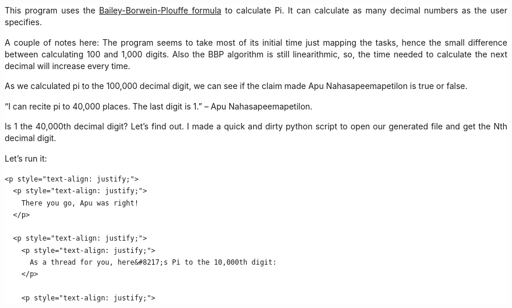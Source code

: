 <p style="text-align: justify;">
  This program uses the <a href="https://en.wikipedia.org/wiki/Bailey%E2%80%93Borwein%E2%80%93Plouffe_formula" target="_blank">Bailey-Borwein-Plouffe formula</a> to calculate Pi. It can calculate as many decimal numbers as the user specifies.
</p>

<p style="text-align: justify;">
  A couple of notes here: The program seems to take most of its initial time just mapping the tasks, hence the small difference between calculating 100 and 1,000 digits. Also the BBP algorithm is still linearithmic, so, the time needed to calculate the next decimal will increase every time.
</p>

<p style="text-align: justify;">
  As we calculated pi to the 100,000 decimal digit, we can see if the claim made Apu Nahasapeemapetilon is true or false.
</p>

<p style="text-align: justify;">
  &#8220;I can recite pi to 40,000 places. The last digit is 1.&#8221; – Apu Nahasapeemapetilon.
</p>

<p style="text-align: justify;">
  <p style="text-align: justify;">
    Is 1 the 40,000th decimal digit? Let&#8217;s find out. I made a quick and dirty python script to open our generated file and get the Nth decimal digit.
  </p>
  
  <p style="text-align: justify;">
    <p style="text-align: justify;">
      Let&#8217;s run it:
    </p>
    
    <p style="text-align: justify;">
      <p style="text-align: justify;">
        There you go, Apu was right!
      </p>
      
      <p style="text-align: justify;">
        <p style="text-align: justify;">
          As a thread for you, here&#8217;s Pi to the 10,000th digit:
        </p>
        
        <p style="text-align: justify;">